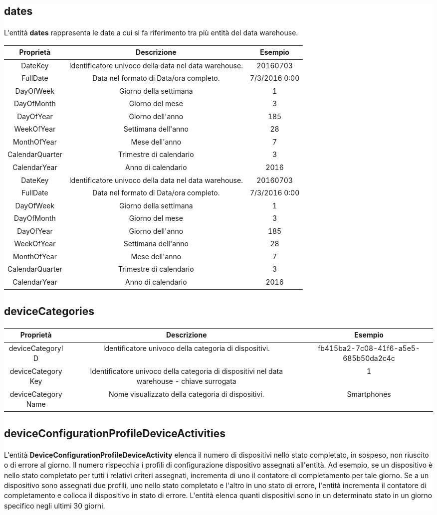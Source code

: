 ## <a name="dates"></a>dates
L'entità **dates** rappresenta le date a cui si fa riferimento tra più entità del data warehouse.

|     Proprietà    |                       Descrizione                      |    Esempio    |
|:---------------:|:------------------------------------------------------:|:-------------:|
| DateKey         | Identificatore univoco della data nel data warehouse. | 20160703      |
| FullDate        | Data nel formato di Data/ora completo.        | 7/3/2016 0:00 |
| DayOfWeek       | Giorno della settimana                                            | 1             |
| DayOfMonth      | Giorno del mese                                           | 3             |
| DayOfYear       | Giorno dell'anno                                            | 185           |
| WeekOfYear      | Settimana dell'anno                                           | 28            |
| MonthOfYear     | Mese dell'anno                                      | 7             |
| CalendarQuarter | Trimestre di calendario                                       | 3             |
| CalendarYear    | Anno di calendario                                          | 2016          |
| DateKey         | Identificatore univoco della data nel data warehouse. | 20160703      |
| FullDate        | Data nel formato di Data/ora completo.        | 7/3/2016 0:00 |
| DayOfWeek       | Giorno della settimana                                            | 1             |
| DayOfMonth      | Giorno del mese                                           | 3             |
| DayOfYear       | Giorno dell'anno                                            | 185           |
| WeekOfYear      | Settimana dell'anno                                           | 28            |
| MonthOfYear     | Mese dell'anno                                      | 7             |
| CalendarQuarter | Trimestre di calendario                                       | 3             |
| CalendarYear    | Anno di calendario                                          | 2016          |

## <a name="devicecategories"></a>deviceCategories

|      Proprietà      |                                    Descrizione                                   |                Esempio               |
|:------------------:|:--------------------------------------------------------------------------------:|:------------------------------------:|
| deviceCategoryID   | Identificatore univoco della categoria di dispositivi.                                       | fb415ba2-7c08-41f6-a5e5-685b50da2c4c |
| deviceCategoryKey  | Identificatore univoco della categoria di dispositivi nel data warehouse - chiave surrogata | 1                                    |
| deviceCategoryName | Nome visualizzato della categoria di dispositivi.                                            | Smartphones                          |

## <a name="deviceconfigurationprofiledeviceactivities"></a>deviceConfigurationProfileDeviceActivities
L'entità **DeviceConfigurationProfileDeviceActivity** elenca il numero di dispositivi nello stato completato, in sospeso, non riuscito o di errore al giorno. Il numero rispecchia i profili di configurazione dispositivo assegnati all'entità. Ad esempio, se un dispositivo è nello stato completato per tutti i relativi criteri assegnati, incrementa di uno il contatore di completamento per tale giorno. Se a un dispositivo sono assegnati due profili, uno nello stato completato e l'altro in uno stato di errore, l'entità incrementa il contatore di completamento e colloca il dispositivo in stato di errore. L'entità elenca quanti dispositivi sono in un determinato stato in un giorno specifico negli ultimi 30 giorni.
